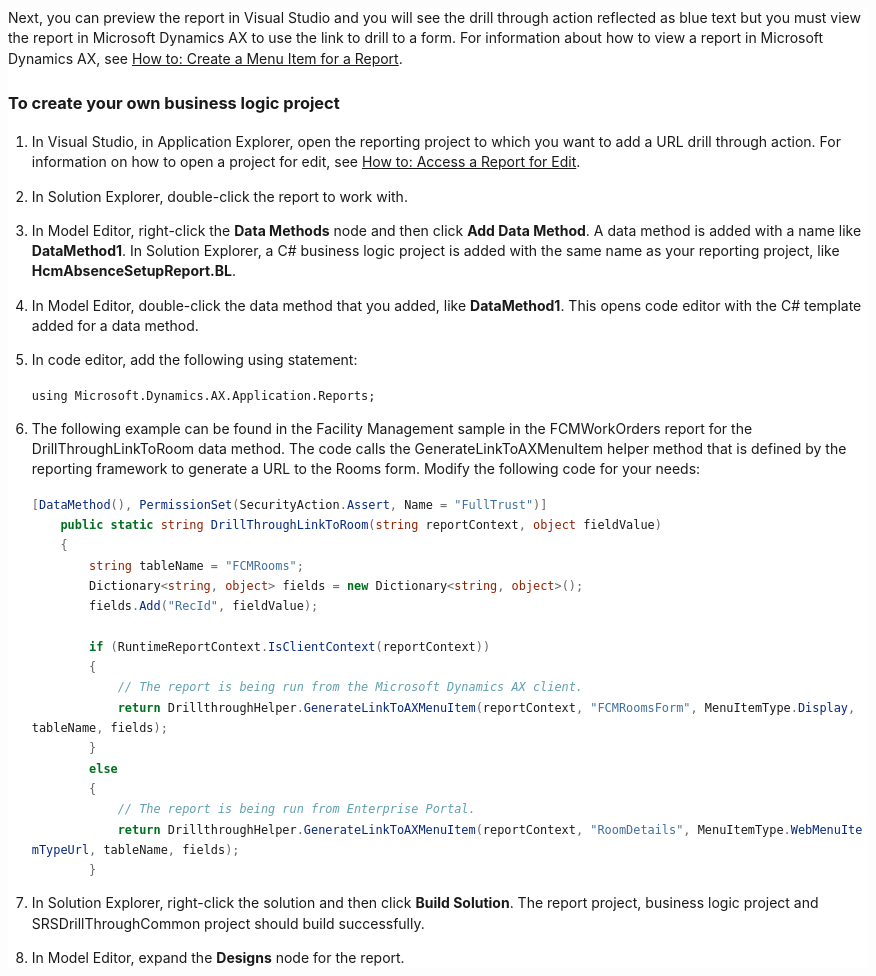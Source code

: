 
Next, you can preview the report in Visual Studio and you will see the drill through action reflected as blue text but you must view the report in Microsoft Dynamics AX to use the link to drill to a form. For information about how to view a report in Microsoft Dynamics AX, see [How to: Create a Menu Item for a Report](how-to-create-a-menu-item-for-a-report.md).

### To create your own business logic project

1.  In Visual Studio, in Application Explorer, open the reporting project to which you want to add a URL drill through action. For information on how to open a project for edit, see [How to: Access a Report for Edit](how-to-access-a-report-for-edit.md).

2.  In Solution Explorer, double-click the report to work with.

3.  In Model Editor, right-click the **Data Methods** node and then click **Add Data Method**. A data method is added with a name like **DataMethod1**. In Solution Explorer, a C\# business logic project is added with the same name as your reporting project, like **HcmAbsenceSetupReport.BL**.

4.  In Model Editor, double-click the data method that you added, like **DataMethod1**. This opens code editor with the C\# template added for a data method.

5.  In code editor, add the following using statement:
    
        using Microsoft.Dynamics.AX.Application.Reports;

6.  The following example can be found in the Facility Management sample in the FCMWorkOrders report for the DrillThroughLinkToRoom data method. The code calls the GenerateLinkToAXMenuItem helper method that is defined by the reporting framework to generate a URL to the Rooms form. Modify the following code for your needs:
    
    ``` csharp
    [DataMethod(), PermissionSet(SecurityAction.Assert, Name = "FullTrust")]
        public static string DrillThroughLinkToRoom(string reportContext, object fieldValue)
        {
            string tableName = "FCMRooms";
            Dictionary<string, object> fields = new Dictionary<string, object>();
            fields.Add("RecId", fieldValue);
    
            if (RuntimeReportContext.IsClientContext(reportContext))
            {
                // The report is being run from the Microsoft Dynamics AX client.
                return DrillthroughHelper.GenerateLinkToAXMenuItem(reportContext, "FCMRoomsForm", MenuItemType.Display, tableName, fields);
            }
            else
            {
                // The report is being run from Enterprise Portal.
                return DrillthroughHelper.GenerateLinkToAXMenuItem(reportContext, "RoomDetails", MenuItemType.WebMenuItemTypeUrl, tableName, fields);
            }
    ```

7.  In Solution Explorer, right-click the solution and then click **Build Solution**. The report project, business logic project and SRSDrillThroughCommon project should build successfully.

8.  In Model Editor, expand the **Designs** node for the report.
